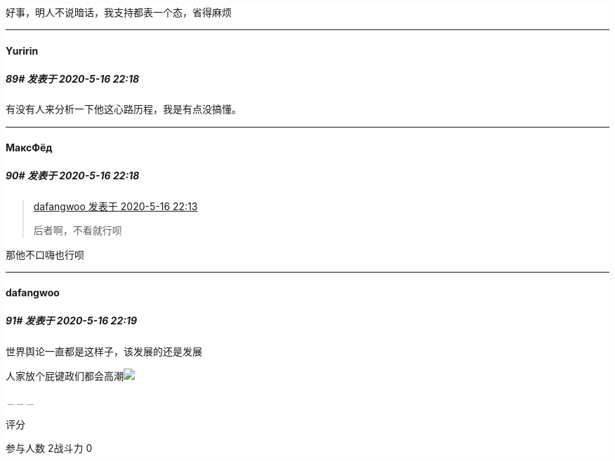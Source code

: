 


好事，明人不说暗话，我支持都表一个态，省得麻烦







-----

####  Yuririn  
##### 89#       发表于 2020-5-16 22:18




有没有人来分析一下他这心路历程，我是有点没搞懂。







-----

####  МаксФёд  
##### 90#       发表于 2020-5-16 22:18



<blockquote><a href="httphttps://bbs.saraba1st.com/2b/forum.php?mod=redirect&amp;goto=findpost&amp;pid=47444984&amp;ptid=1935405" target="_blank">dafangwoo 发表于 2020-5-16 22:13</a>

后者啊，不看就行呗</blockquote>
那他不口嗨也行呗







-----

####  dafangwoo  
##### 91#       发表于 2020-5-16 22:19




世界舆论一直都是这样子，该发展的还是发展


人家放个屁键政们都会高潮<img src="https://static.saraba1st.com/image/smiley/face2017/067.png" referrerpolicy="no-referrer">



﹍﹍﹍

评分





 参与人数 2战斗力 0
